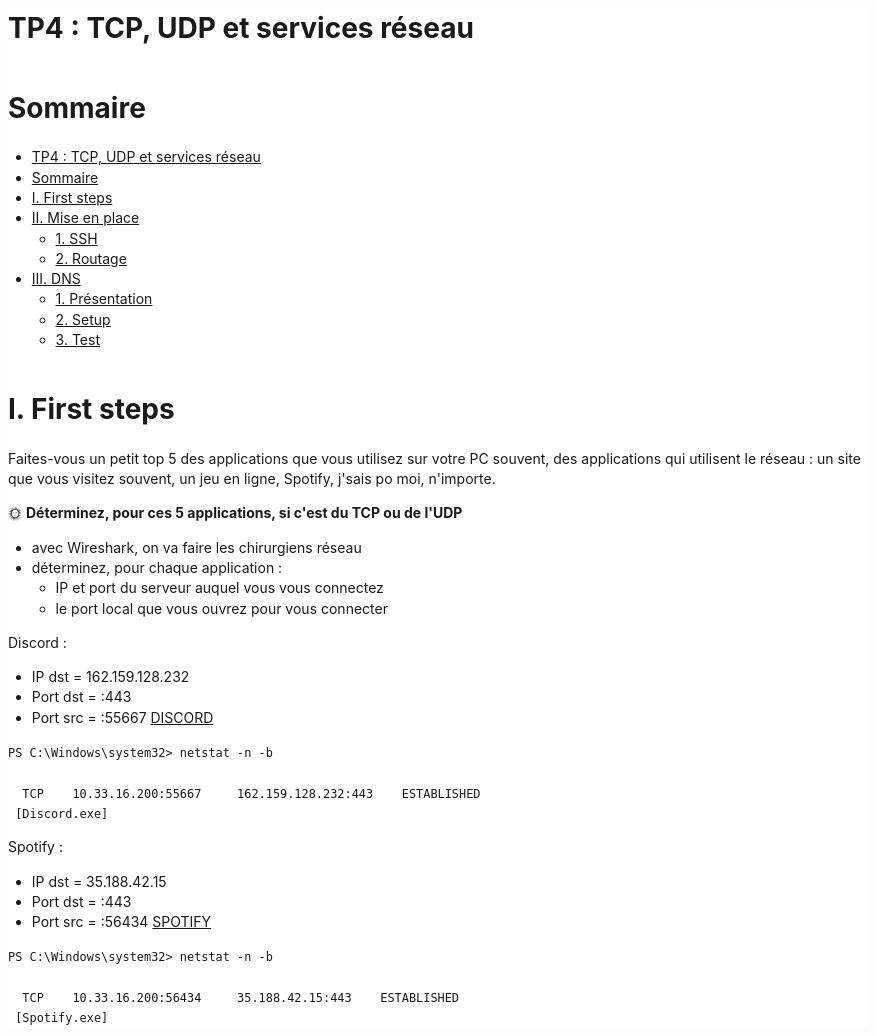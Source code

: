 # TP4 : TCP, UDP et services réseau

# Sommaire

- [TP4 : TCP, UDP et services réseau](#tp4--tcp-udp-et-services-réseau)
- [Sommaire](#sommaire)
- [I. First steps](#i-first-steps)
- [II. Mise en place](#ii-mise-en-place)
  - [1. SSH](#1-ssh)
  - [2. Routage](#2-routage)
- [III. DNS](#iii-dns)
  - [1. Présentation](#1-présentation)
  - [2. Setup](#2-setup)
  - [3. Test](#3-test)


# I. First steps

Faites-vous un petit top 5 des applications que vous utilisez sur votre PC souvent, des applications qui utilisent le réseau : un site que vous visitez souvent, un jeu en ligne, Spotify, j'sais po moi, n'importe.

🌞 **Déterminez, pour ces 5 applications, si c'est du TCP ou de l'UDP**

- avec Wireshark, on va faire les chirurgiens réseau
- déterminez, pour chaque application :
  - IP et port du serveur auquel vous vous connectez
  - le port local que vous ouvrez pour vous connecter

Discord :

- IP dst = 162.159.128.232
- Port dst = :443
- Port src = :55667
[DISCORD](wireshark/discord.pcapng)
```
PS C:\Windows\system32> netstat -n -b

  TCP    10.33.16.200:55667     162.159.128.232:443    ESTABLISHED
 [Discord.exe]
```

Spotify :

- IP dst = 35.188.42.15
- Port dst = :443
- Port src = :56434
[SPOTIFY](wireshark/Spotify.pcapng)
```
PS C:\Windows\system32> netstat -n -b

  TCP    10.33.16.200:56434     35.188.42.15:443    ESTABLISHED
 [Spotify.exe]
```
